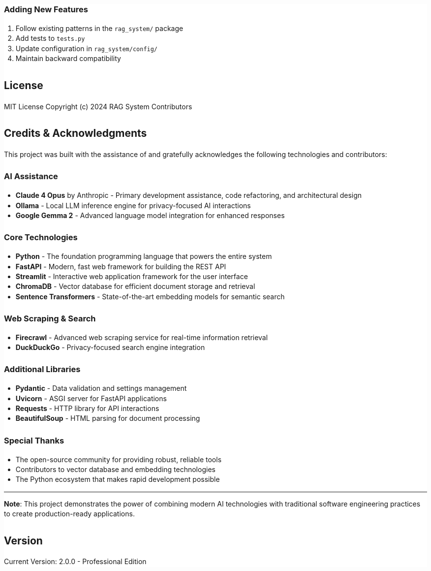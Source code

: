 ### Adding New Features

1. Follow existing patterns in the `rag_system/` package
2. Add tests to `tests.py`
3. Update configuration in `rag_system/config/`
4. Maintain backward compatibility

## License

MIT License
Copyright (c) 2024 RAG System Contributors

## Credits & Acknowledgments

This project was built with the assistance of and gratefully acknowledges the following technologies and contributors:

### AI Assistance
- **Claude 4 Opus** by Anthropic - Primary development assistance, code refactoring, and architectural design
- **Ollama** - Local LLM inference engine for privacy-focused AI interactions
- **Google Gemma 2** - Advanced language model integration for enhanced responses

### Core Technologies
- **Python** - The foundation programming language that powers the entire system
- **FastAPI** - Modern, fast web framework for building the REST API
- **Streamlit** - Interactive web application framework for the user interface
- **ChromaDB** - Vector database for efficient document storage and retrieval
- **Sentence Transformers** - State-of-the-art embedding models for semantic search

### Web Scraping & Search
- **Firecrawl** - Advanced web scraping service for real-time information retrieval
- **DuckDuckGo** - Privacy-focused search engine integration

### Additional Libraries
- **Pydantic** - Data validation and settings management
- **Uvicorn** - ASGI server for FastAPI applications
- **Requests** - HTTP library for API interactions
- **BeautifulSoup** - HTML parsing for document processing

### Special Thanks
- The open-source community for providing robust, reliable tools
- Contributors to vector database and embedding technologies
- The Python ecosystem that makes rapid development possible

---

**Note**: This project demonstrates the power of combining modern AI technologies with traditional software engineering practices to create production-ready applications.

## Version

Current Version: 2.0.0 - Professional Edition